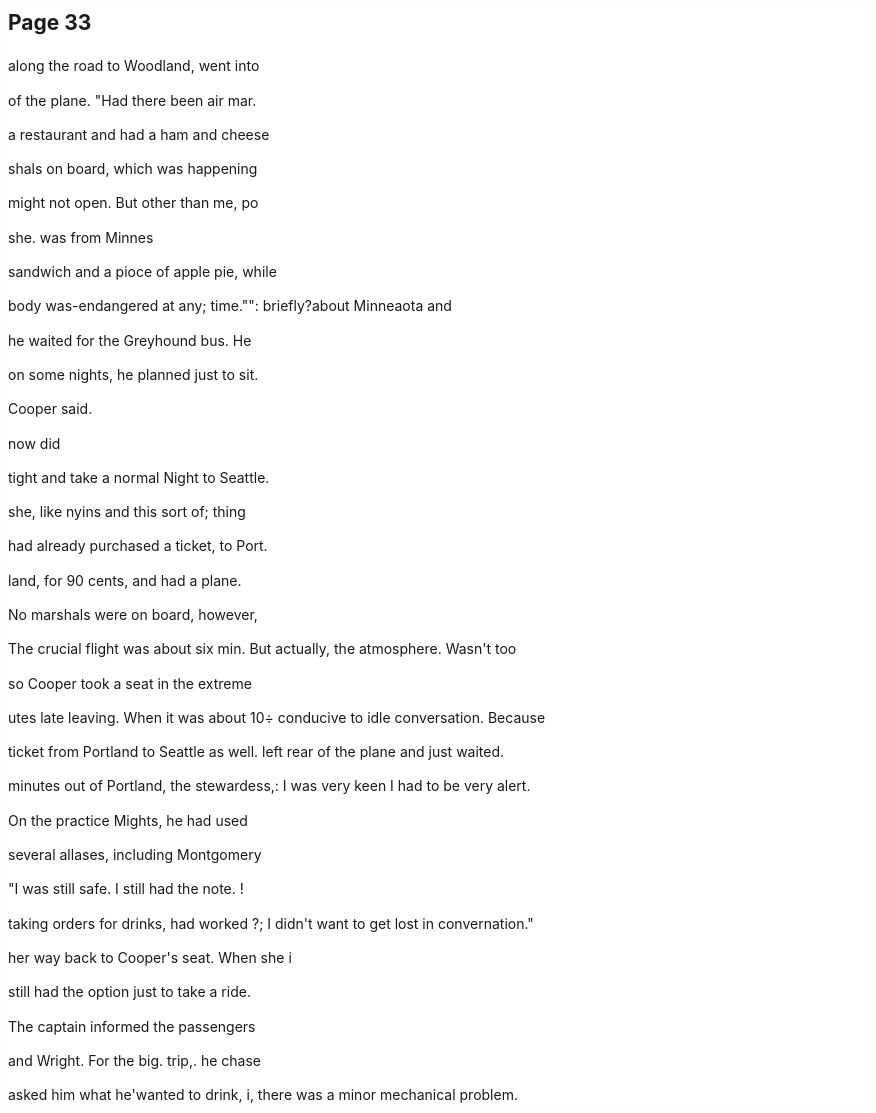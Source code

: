 
## Page 33

along the road to Woodland, went into

of the plane. "Had there been air mar.

a restaurant and had a ham and cheese

shals on board, which was happening

might not open. But other than me, po

she. was from Minnes

sandwich and a pioce of apple pie, while

body was-endangered at any; time."": briefly?about Minneaota and

he waited for the Greyhound bus. He

on some nights, he planned just to sit.

Cooper said.

now did

tight and take a normal Night to Seattle.

she, like nyins and this sort of; thing

had already purchased a ticket, to Port.

land, for 90 cents, and had a plane.

No marshals were on board, however,

The crucial flight was about six min. But actually, the atmosphere. Wasn't too

so Cooper took a seat in the extreme

utes late leaving. When it was about 10÷ conducive to idle conversation. Because

ticket from Portland to Seattle as well. left rear of the plane and just waited.

minutes out of Portland, the stewardess,: I was very keen I had to be very alert.

On the practice Mights, he had used

several allases, including Montgomery

"I was still safe. I still had the note. !

taking orders for drinks, had worked ?; I didn't want to get lost in convernation."

her way back to Cooper's seat. When she i

still had the option just to take a ride.

The captain informed the passengers

and Wright. For the big. trip,. he chase

asked him what he'wanted to drink, i, there was a minor mechanical problem.
